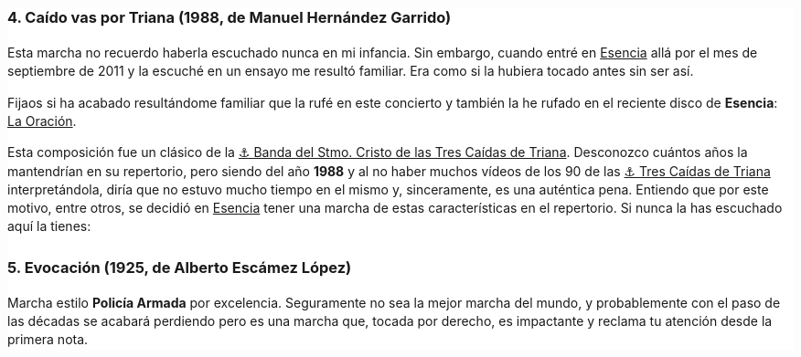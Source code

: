 ### 4. Caído vas por Triana (1988, de Manuel Hernández Garrido)

Esta marcha no recuerdo haberla escuchado nunca en mi infancia. Sin embargo, cuando entré en [Esencia](https://amigosdeesencia.com "Banda de Cornetas y Tambores Esencia") allá por el mes de septiembre de 2011 y la escuché en un ensayo me resultó familiar. Era como si la hubiera tocado antes sin ser así.

Fijaos si ha acabado resultándome familiar que la rufé en este concierto y también la he rufado en el reciente disco de **Esencia**: [La Oración](https://amigosdeesencia.com/disco-la-oracion-esencia-ya-a-la-venta "Nuevo disco de Esencia La Oración").
 
Esta composición fue un clásico de la [⚓ Banda del Stmo. Cristo de las Tres Caídas de Triana](http://www.trescaidasdetriana.es/ "Banda del Stmo. Cristo de las Tres Caídas de Triana"). Desconozco cuántos años la mantendrían en su repertorio, pero siendo del año **1988** y al no haber muchos vídeos de los 90 de las [⚓ Tres Caídas de Triana](http://www.trescaidasdetriana.es/ "Banda del Stmo. Cristo de las Tres Caídas de Triana") interpretándola, diría que no estuvo mucho tiempo en el mismo y, sinceramente, es una auténtica pena. Entiendo que por este motivo, entre otros, se decidió en [Esencia](https://amigosdeesencia.com "Banda de Cornetas y Tambores Esencia") tener una marcha de estas características en el repertorio. Si nunca la has escuchado aquí la tienes:

<el-row>
  <el-col
    :xs="24"
    :sm="24"
    :md="24"
    :lg="{
      span: 12,
      offset: 6
    }"
  >
    <div
      class="embed-container"
    >
      <iframe 
        frameborder="0" 
        src="https://www.youtube.com/embed/07ZkedUTKkM" 
        allowfullscreen 
        allow="autoplay">
      </iframe>      
    </div>
  </el-col>
</el-row>

<advertisement></advertisement>

### 5. Evocación (1925, de Alberto Escámez López)

Marcha estilo **Policía Armada** por excelencia. Seguramente no sea la mejor marcha del mundo, y probablemente con el paso de las décadas se acabará perdiendo pero es una marcha que, tocada por derecho, es impactante y reclama tu atención desde la primera nota.

<el-row>
  <el-col
    :xs="24"
    :sm="24"
    :md="24"
    :lg="{
      span: 12,
      offset: 6
    }"
  >
    <div
      class="embed-container"
    >
      <iframe 